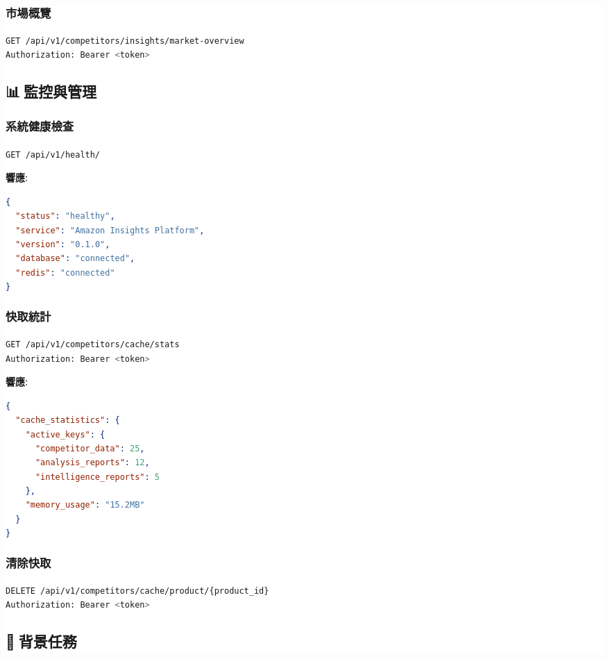 ### 市場概覽

```bash
GET /api/v1/competitors/insights/market-overview
Authorization: Bearer <token>
```

## 📊 監控與管理

### 系統健康檢查

```bash
GET /api/v1/health/
```

**響應**:
```json
{
  "status": "healthy",
  "service": "Amazon Insights Platform",
  "version": "0.1.0",
  "database": "connected",
  "redis": "connected"
}
```

### 快取統計

```bash
GET /api/v1/competitors/cache/stats
Authorization: Bearer <token>
```

**響應**:
```json
{
  "cache_statistics": {
    "active_keys": {
      "competitor_data": 25,
      "analysis_reports": 12,
      "intelligence_reports": 5
    },
    "memory_usage": "15.2MB"
  }
}
```

### 清除快取

```bash
DELETE /api/v1/competitors/cache/product/{product_id}
Authorization: Bearer <token>
```

## 🔄 背景任務
